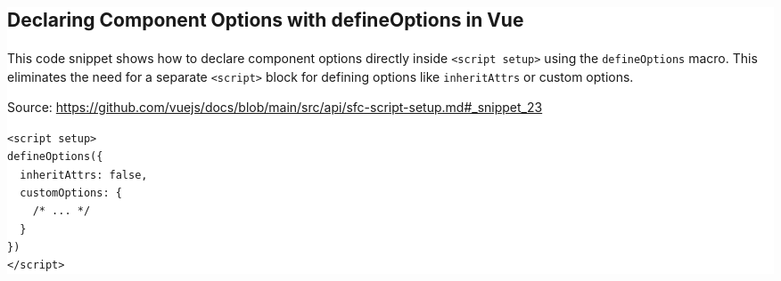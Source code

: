 
## Declaring Component Options with defineOptions in Vue

This code snippet shows how to declare component options directly inside `<script setup>` using the `defineOptions` macro. This eliminates the need for a separate `<script>` block for defining options like `inheritAttrs` or custom options.

Source: https://github.com/vuejs/docs/blob/main/src/api/sfc-script-setup.md#_snippet_23

```vue
<script setup>
defineOptions({
  inheritAttrs: false,
  customOptions: {
    /* ... */
  }
})
</script>
```

